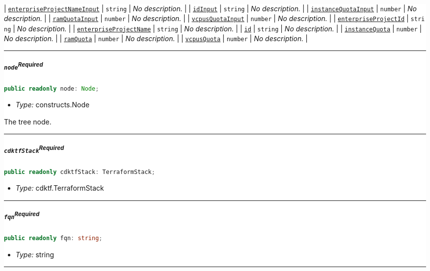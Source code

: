 | <code><a href="#@cdktf/provider-opentelekomcloud.taurusdbMysqlQuotaV3.TaurusdbMysqlQuotaV3.property.enterpriseProjectNameInput">enterpriseProjectNameInput</a></code> | <code>string</code> | *No description.* |
| <code><a href="#@cdktf/provider-opentelekomcloud.taurusdbMysqlQuotaV3.TaurusdbMysqlQuotaV3.property.idInput">idInput</a></code> | <code>string</code> | *No description.* |
| <code><a href="#@cdktf/provider-opentelekomcloud.taurusdbMysqlQuotaV3.TaurusdbMysqlQuotaV3.property.instanceQuotaInput">instanceQuotaInput</a></code> | <code>number</code> | *No description.* |
| <code><a href="#@cdktf/provider-opentelekomcloud.taurusdbMysqlQuotaV3.TaurusdbMysqlQuotaV3.property.ramQuotaInput">ramQuotaInput</a></code> | <code>number</code> | *No description.* |
| <code><a href="#@cdktf/provider-opentelekomcloud.taurusdbMysqlQuotaV3.TaurusdbMysqlQuotaV3.property.vcpusQuotaInput">vcpusQuotaInput</a></code> | <code>number</code> | *No description.* |
| <code><a href="#@cdktf/provider-opentelekomcloud.taurusdbMysqlQuotaV3.TaurusdbMysqlQuotaV3.property.enterpriseProjectId">enterpriseProjectId</a></code> | <code>string</code> | *No description.* |
| <code><a href="#@cdktf/provider-opentelekomcloud.taurusdbMysqlQuotaV3.TaurusdbMysqlQuotaV3.property.enterpriseProjectName">enterpriseProjectName</a></code> | <code>string</code> | *No description.* |
| <code><a href="#@cdktf/provider-opentelekomcloud.taurusdbMysqlQuotaV3.TaurusdbMysqlQuotaV3.property.id">id</a></code> | <code>string</code> | *No description.* |
| <code><a href="#@cdktf/provider-opentelekomcloud.taurusdbMysqlQuotaV3.TaurusdbMysqlQuotaV3.property.instanceQuota">instanceQuota</a></code> | <code>number</code> | *No description.* |
| <code><a href="#@cdktf/provider-opentelekomcloud.taurusdbMysqlQuotaV3.TaurusdbMysqlQuotaV3.property.ramQuota">ramQuota</a></code> | <code>number</code> | *No description.* |
| <code><a href="#@cdktf/provider-opentelekomcloud.taurusdbMysqlQuotaV3.TaurusdbMysqlQuotaV3.property.vcpusQuota">vcpusQuota</a></code> | <code>number</code> | *No description.* |

---

##### `node`<sup>Required</sup> <a name="node" id="@cdktf/provider-opentelekomcloud.taurusdbMysqlQuotaV3.TaurusdbMysqlQuotaV3.property.node"></a>

```typescript
public readonly node: Node;
```

- *Type:* constructs.Node

The tree node.

---

##### `cdktfStack`<sup>Required</sup> <a name="cdktfStack" id="@cdktf/provider-opentelekomcloud.taurusdbMysqlQuotaV3.TaurusdbMysqlQuotaV3.property.cdktfStack"></a>

```typescript
public readonly cdktfStack: TerraformStack;
```

- *Type:* cdktf.TerraformStack

---

##### `fqn`<sup>Required</sup> <a name="fqn" id="@cdktf/provider-opentelekomcloud.taurusdbMysqlQuotaV3.TaurusdbMysqlQuotaV3.property.fqn"></a>

```typescript
public readonly fqn: string;
```

- *Type:* string

---